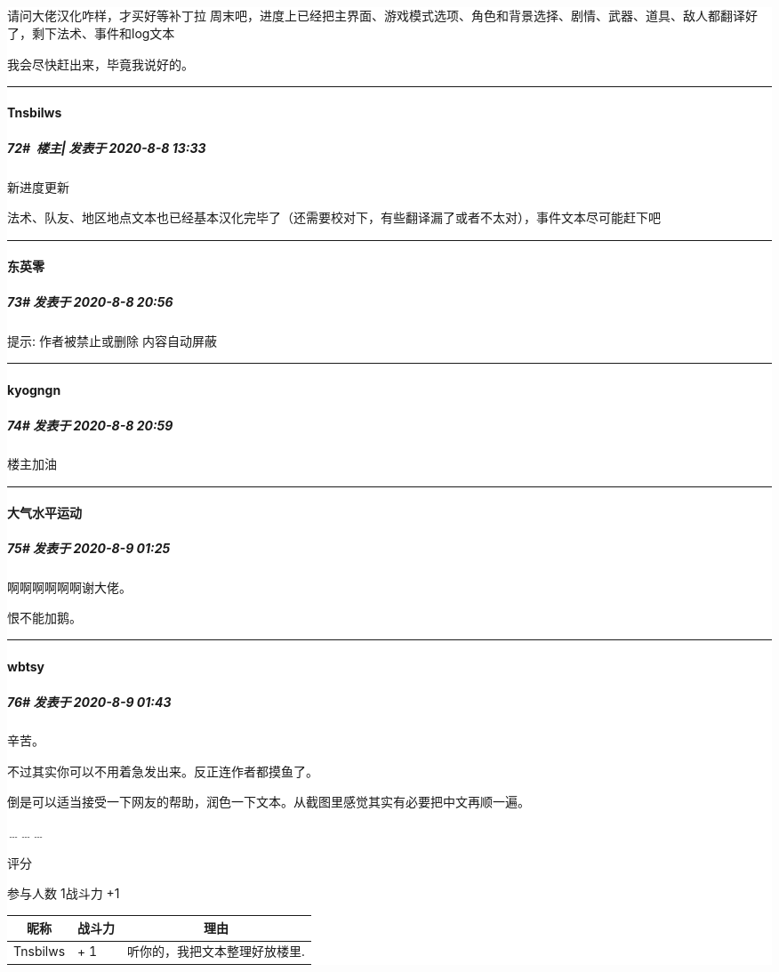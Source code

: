 请问大佬汉化咋样，才买好等补丁拉</blockquote>
周末吧，进度上已经把主界面、游戏模式选项、角色和背景选择、剧情、武器、道具、敌人都翻译好了，剩下法术、事件和log文本

我会尽快赶出来，毕竟我说好的。

*****

####  Tnsbilws  
##### 72#         楼主| 发表于 2020-8-8 13:33

新进度更新

法术、队友、地区地点文本也已经基本汉化完毕了（还需要校对下，有些翻译漏了或者不太对），事件文本尽可能赶下吧

*****

####  东英零  
##### 73#       发表于 2020-8-8 20:56

提示: 作者被禁止或删除 内容自动屏蔽

*****

####  kyogngn  
##### 74#       发表于 2020-8-8 20:59

楼主加油

*****

####  大气水平运动  
##### 75#       发表于 2020-8-9 01:25

啊啊啊啊啊啊谢大佬。

恨不能加鹅。

*****

####  wbtsy  
##### 76#       发表于 2020-8-9 01:43

辛苦。

不过其实你可以不用着急发出来。反正连作者都摸鱼了。

倒是可以适当接受一下网友的帮助，润色一下文本。从截图里感觉其实有必要把中文再顺一遍。

﹍﹍﹍

评分

 参与人数 1战斗力 +1

|昵称|战斗力|理由|
|----|---|---|
| Tnsbilws| + 1|听你的，我把文本整理好放楼里.|
